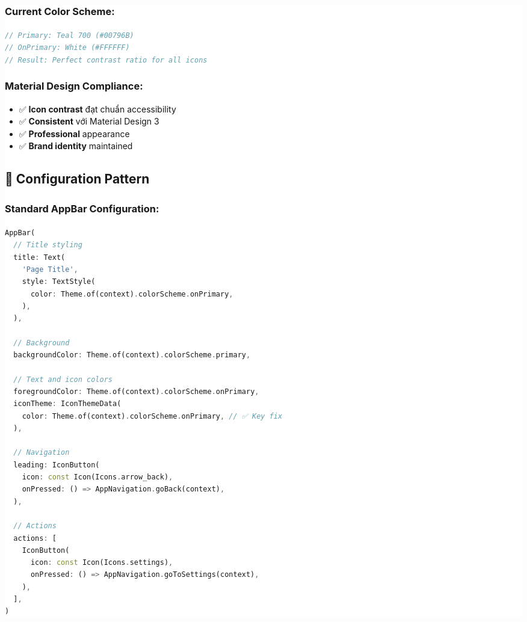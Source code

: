 ### **Current Color Scheme:**
```dart
// Primary: Teal 700 (#00796B)
// OnPrimary: White (#FFFFFF)
// Result: Perfect contrast ratio for all icons
```

### **Material Design Compliance:**
- ✅ **Icon contrast** đạt chuẩn accessibility
- ✅ **Consistent** với Material Design 3
- ✅ **Professional** appearance
- ✅ **Brand identity** maintained

## 🔧 Configuration Pattern

### **Standard AppBar Configuration:**
```dart
AppBar(
  // Title styling
  title: Text(
    'Page Title',
    style: TextStyle(
      color: Theme.of(context).colorScheme.onPrimary,
    ),
  ),
  
  // Background
  backgroundColor: Theme.of(context).colorScheme.primary,
  
  // Text and icon colors
  foregroundColor: Theme.of(context).colorScheme.onPrimary,
  iconTheme: IconThemeData(
    color: Theme.of(context).colorScheme.onPrimary, // ✅ Key fix
  ),
  
  // Navigation
  leading: IconButton(
    icon: const Icon(Icons.arrow_back),
    onPressed: () => AppNavigation.goBack(context),
  ),
  
  // Actions
  actions: [
    IconButton(
      icon: const Icon(Icons.settings),
      onPressed: () => AppNavigation.goToSettings(context),
    ),
  ],
)
```
